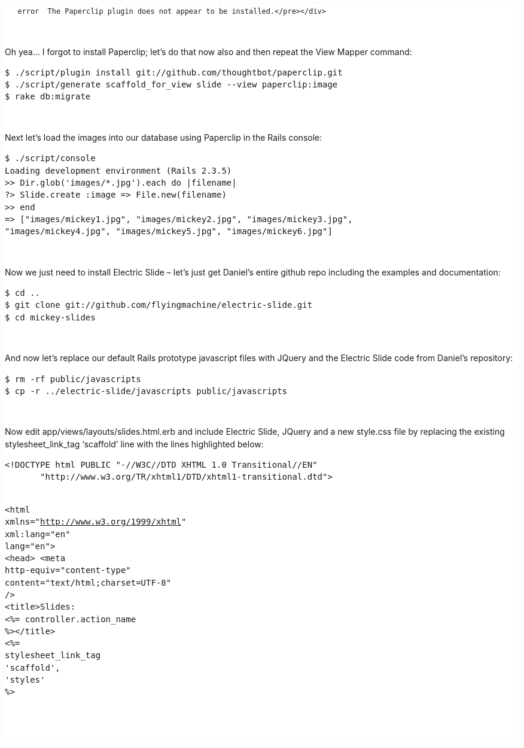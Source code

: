        error  The Paperclip plugin does not appear to be installed.</pre></div>
</div><br>
<p>Oh yea&hellip; I forgot to install Paperclip; let&rsquo;s do that now also and then repeat the View Mapper command:</p>
<div class="CodeRay">
  <div class="code"><pre>$ ./script/plugin install git://github.com/thoughtbot/paperclip.git
$ ./script/generate scaffold_for_view slide --view paperclip:image
$ rake db:migrate</pre></div>
</div><br>
<p>Next let&rsquo;s load the images into our database using Paperclip in the Rails console:</p>
<div class="CodeRay">
  <div class="code"><pre>$ ./script/console 
Loading development environment (Rails 2.3.5)
&gt;&gt; Dir.glob('images/*.jpg').each do |filename|
?&gt; Slide.create :image =&gt; File.new(filename)
&gt;&gt; end
=&gt; [&quot;images/mickey1.jpg&quot;, &quot;images/mickey2.jpg&quot;, &quot;images/mickey3.jpg&quot;,
&quot;images/mickey4.jpg&quot;, &quot;images/mickey5.jpg&quot;, &quot;images/mickey6.jpg&quot;]</pre></div>
</div><br>
<p>Now we just need to install Electric Slide &ndash; let&rsquo;s just get Daniel&rsquo;s entire github repo including the examples and documentation:</p>
<div class="CodeRay">
  <div class="code"><pre>$ cd ..
$ git clone git://github.com/flyingmachine/electric-slide.git
$ cd mickey-slides</pre></div>
</div><br>
<p>And now let&rsquo;s replace our default Rails prototype javascript files with JQuery and the Electric Slide code from Daniel&rsquo;s repository:</p>
<div class="CodeRay">
  <div class="code"><pre>$ rm -rf public/javascripts
$ cp -r ../electric-slide/javascripts public/javascripts</pre></div>
</div><br>
<p>Now edit app/views/layouts/slides.html.erb and include Electric Slide, JQuery and a new style.css file by replacing the existing stylesheet_link_tag &lsquo;scaffold&rsquo; line with the lines highlighted below:</p>
<div class="CodeRay">
  <div class="code"><pre><span class="dt">&lt;!DOCTYPE html PUBLIC &quot;-//W3C//DTD XHTML 1.0 Transitional//EN&quot;
       &quot;http://www.w3.org/TR/xhtml1/DTD/xhtml1-transitional.dtd&quot;&gt;</span>

<span class="ta">&lt;html</span> <span class="an">xmlns</span>=<span class="s"><span class="dl">&quot;</span><span class="k">http://www.w3.org/1999/xhtml</span><span class="dl">&quot;</span></span> <span class="an">xml:lang</span>=<span class="s"><span class="dl">&quot;</span><span class="k">en</span><span class="dl">&quot;</span></span> <span class="an">lang</span>=<span class="s"><span class="dl">&quot;</span><span class="k">en</span><span class="dl">&quot;</span></span><span class="ta">&gt;</span>
<span class="ta">&lt;head&gt;</span>
  <span class="ta">&lt;meta</span> <span class="an">http-equiv</span>=<span class="s"><span class="dl">&quot;</span><span class="k">content-type</span><span class="dl">&quot;</span></span> <span class="an">content</span>=<span class="s"><span class="dl">&quot;</span><span class="k">text/html;charset=UTF-8</span><span class="dl">&quot;</span></span> <span class="ta">/&gt;</span>
  <span class="ta">&lt;title&gt;</span>Slides: <span class="il"><span class="idl">&lt;%=</span> controller.action_name <span class="idl">%&gt;</span></span><span class="ta">&lt;/title&gt;</span>
  <span class="il"><span class='container'><span class="idl">&lt;%=</span> stylesheet_link_tag <span class="s"><span class="dl">'</span><span class="k">scaffold</span><span class="dl">'</span></span>, <span class="s"><span class="dl">'</span><span class="k">styles</span><span class="dl">'</span></span> <span class="idl">%&gt;</span><span class='overlay'></span></span></span>